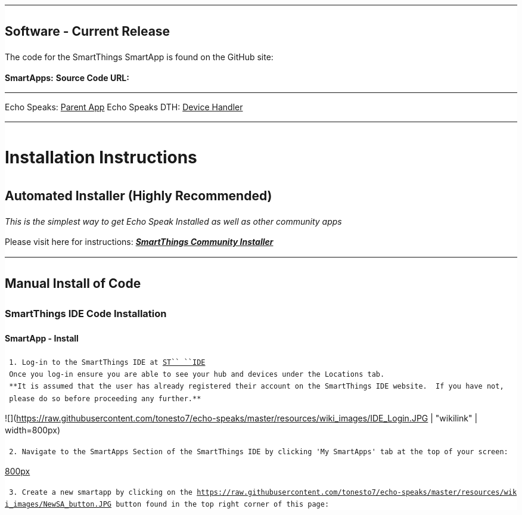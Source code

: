 ------------------------------------------------------------------------

Software - Current Release
--------------------------

The code for the SmartThings SmartApp is found on the GitHub site:

  **SmartApps:**     **Source Code URL:**
  ------------------ -------------------------------------------------------------------------------------------------------------------------------------------------------
  Echo Speaks:       [Parent App](https://raw.githubusercontent.com/tonesto7/echo-speaks/master/smartapps/tonesto7/echo-speaks.src/echo-speaks.groovy)
  Echo Speaks DTH:   [Device Handler](https://raw.githubusercontent.com/tonesto7/echo-speaks/master/devicetypes/tonesto7/echo-speaks-device.src/echo-speaks-device.groovy)

------------------------------------------------------------------------

Installation Instructions
=========================

Automated Installer (Highly Recommended)
----------------------------------------

*This is the simplest way to get Echo Speak Installed as well as other
community apps*

Please visit here for instructions: ***[SmartThings Community
Installer](http://thingsthataresmart.wiki/index.php?title=Community_Installer_(Free_Marketplace))***

------------------------------------------------------------------------

Manual Install of Code
----------------------

### SmartThings IDE Code Installation

#### SmartApp - Install

` 1. Log-in to the SmartThings IDE at `[`ST`` ``IDE`](https://account.smartthings.com/login)`  `\
` Once you log-in ensure you are able to see your hub and devices under the Locations tab.`\
` **It is assumed that the user has already registered their account on the SmartThings IDE website.  If you have not,`\
` please do so before proceeding any further.**`

![](https://raw.githubusercontent.com/tonesto7/echo-speaks/master/resources/wiki_images/IDE_Login.JPG | "wikilink" | width=800px)

` 2. Navigate to the SmartApps Section of the SmartThings IDE by clicking 'My SmartApps' tab at the top of your screen:`

[800px](https://raw.githubusercontent.com/tonesto7/echo-speaks/master/resources/wiki_images/SA_Link.JPG "wikilink")

` 3. Create a new smartapp by clicking on the `[`https://raw.githubusercontent.com/tonesto7/echo-speaks/master/resources/wiki_images/NewSA_button.JPG`](https://raw.githubusercontent.com/tonesto7/echo-speaks/master/resources/wiki_images/NewSA_button.JPG "wikilink")` button found in the top right corner of this page:`
